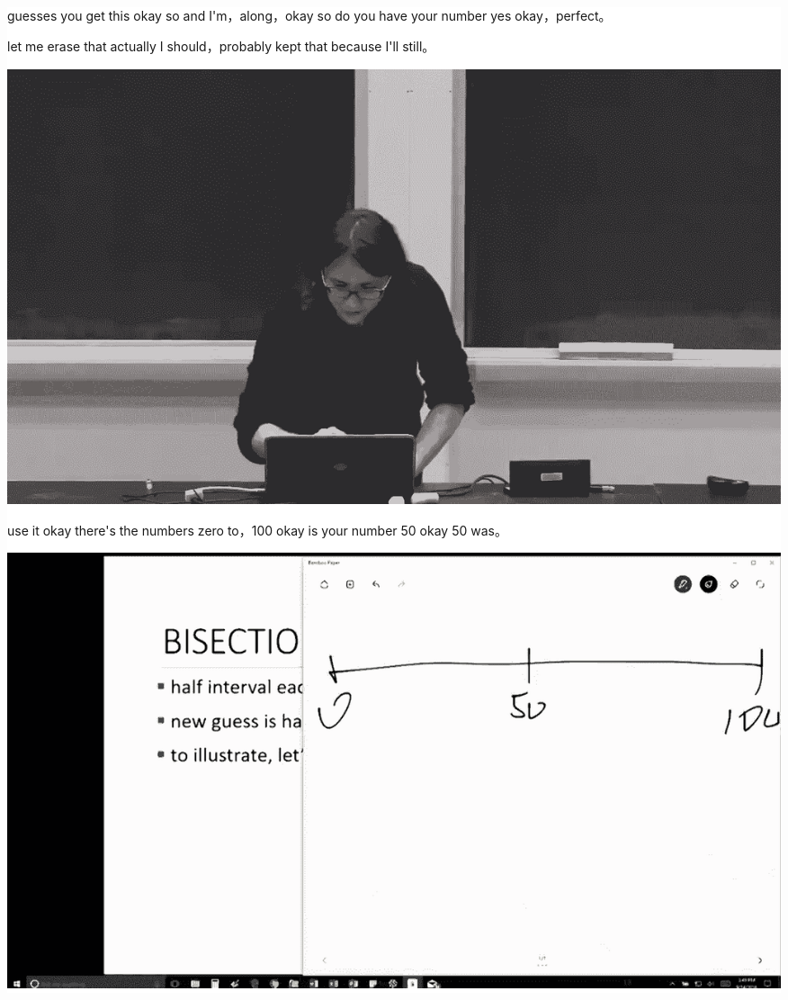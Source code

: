 guesses you get this okay so and I'm，along，okay so do you have your number yes okay，perfect。

let me erase that actually I should，probably kept that because I'll still。



![](img/812bfd386a67e73a21a9154de4c0b38c_212.png)

use it okay there's the numbers zero to，100 okay is your number 50 okay 50 was。



![](img/812bfd386a67e73a21a9154de4c0b38c_214.png)
